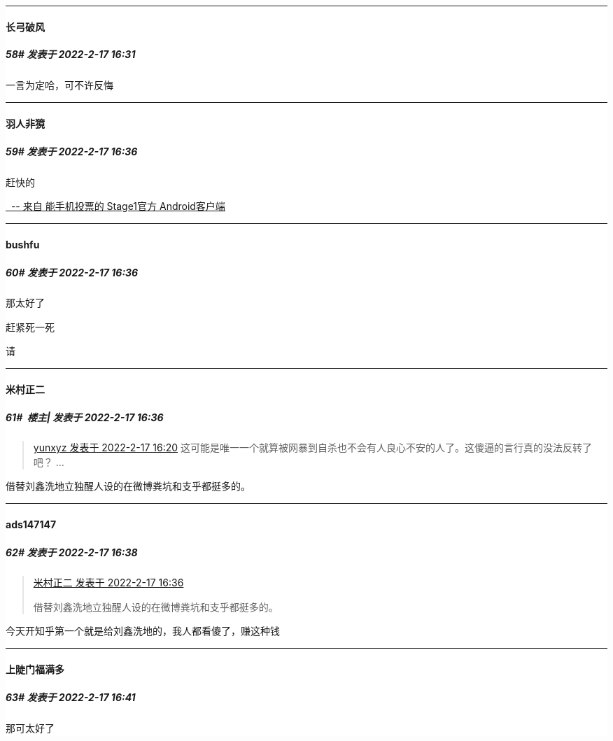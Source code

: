 *****

####  长弓破风  
##### 58#       发表于 2022-2-17 16:31

一言为定哈，可不许反悔

*****

####  羽人非獍  
##### 59#       发表于 2022-2-17 16:36

赶快的

[  -- 来自 能手机投票的 Stage1官方 Android客户端](https://www.coolapk.com/apk/140634)

*****

####  bushfu  
##### 60#       发表于 2022-2-17 16:36

那太好了

赶紧死一死

请



*****

####  米村正二  
##### 61#         楼主| 发表于 2022-2-17 16:36

<blockquote><a href="httphttps://bbs.saraba1st.com/2b/forum.php?mod=redirect&amp;goto=findpost&amp;pid=54727406&amp;ptid=2053120" target="_blank">yunxyz 发表于 2022-2-17 16:20</a>
这可能是唯一一个就算被网暴到自杀也不会有人良心不安的人了。这傻逼的言行真的没法反转了吧？ ...</blockquote>
借替刘鑫洗地立独醒人设的在微博粪坑和支乎都挺多的。

*****

####  ads147147  
##### 62#       发表于 2022-2-17 16:38

<blockquote><a href="httphttps://bbs.saraba1st.com/2b/forum.php?mod=redirect&amp;goto=findpost&amp;pid=54727610&amp;ptid=2053120" target="_blank">米村正二 发表于 2022-2-17 16:36</a>

借替刘鑫洗地立独醒人设的在微博粪坑和支乎都挺多的。</blockquote>
今天开知乎第一个就是给刘鑫洗地的，我人都看傻了，赚这种钱

*****

####  上陡门福满多  
##### 63#       发表于 2022-2-17 16:41

那可太好了
